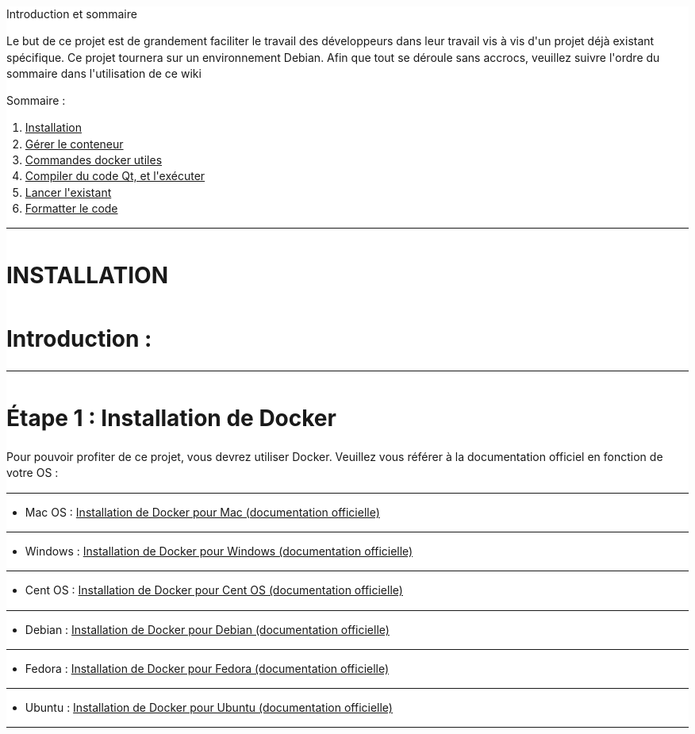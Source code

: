 Introduction et sommaire

Le but de ce projet est de grandement faciliter le travail des développeurs dans leur travail vis à vis d'un projet déjà existant spécifique.
Ce projet tournera sur un environnement Debian.
Afin que tout se déroule sans accrocs, veuillez suivre l'ordre du sommaire dans l'utilisation de ce wiki

Sommaire :

1. [Installation](https://github.com/WrongJuice/dockerfile_debian-panga/wiki/Installation)
2. [Gérer le conteneur](https://github.com/WrongJuice/dockerfile_debian-panga/wiki/G%C3%A9rer-le-conteneur)
3. [Commandes docker utiles](https://github.com/WrongJuice/dockerfile_debian-panga/wiki/Commandes-docker-utiles)
4. [Compiler du code Qt, et l'exécuter](https://github.com/WrongJuice/dockerfile_debian-panga/wiki/Compiler-du-code-Qt,-et-l'ex%C3%A9cuter)
5. [Lancer l'existant](https://github.com/WrongJuice/dockerfile_debian-panga/wiki/Lancer-l'existant)
6. [Formatter le code](https://github.com/WrongJuice/dockerfile_debian-panga/wiki/Formatter-le-code)

***

# **INSTALLATION**

# Introduction :


***
# Étape 1 : Installation de Docker

Pour pouvoir profiter de ce projet, vous devrez utiliser Docker.
Veuillez vous référer à la documentation officiel en fonction de votre OS :

***

* Mac OS :
[Installation de Docker pour Mac (documentation officielle)](https://docs.docker.com/docker-for-mac/install/)
***
* Windows :
[Installation de Docker pour Windows (documentation officielle)](https://docs.docker.com/docker-for-windows/install/)
***
* Cent OS :
[Installation de Docker pour Cent OS (documentation officielle)](https://docs.docker.com/install/linux/docker-ce/centos/)
***
* Debian :
[Installation de Docker pour Debian (documentation officielle)](https://docs.docker.com/install/linux/docker-ce/debian/)
***
* Fedora :
[Installation de Docker pour Fedora (documentation officielle)](https://docs.docker.com/install/linux/docker-ce/fedora/)
***
* Ubuntu :
[Installation de Docker pour Ubuntu (documentation officielle)](https://docs.docker.com/install/linux/docker-ce/ubuntu/)
***